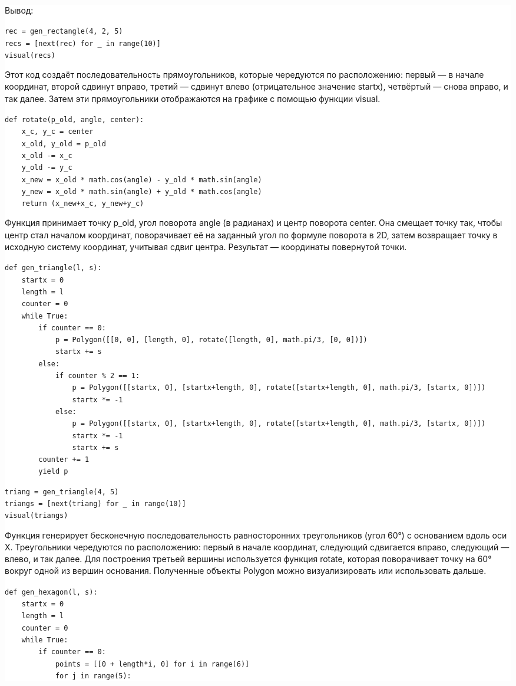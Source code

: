 Вывод:
~~~
rec = gen_rectangle(4, 2, 5)
recs = [next(rec) for _ in range(10)]
visual(recs)
~~~
Этот код создаёт последовательность прямоугольников, которые чередуются по расположению: первый — в начале координат, второй сдвинут вправо, третий — сдвинут влево (отрицательное значение startx), четвёртый — снова вправо, и так далее. Затем эти прямоугольники отображаются на графике с помощью функции visual.
~~~
def rotate(p_old, angle, center):
    x_c, y_c = center
    x_old, y_old = p_old
    x_old -= x_c
    y_old -= y_c
    x_new = x_old * math.cos(angle) - y_old * math.sin(angle)
    y_new = x_old * math.sin(angle) + y_old * math.cos(angle)
    return (x_new+x_c, y_new+y_c)
~~~
Функция принимает точку p_old, угол поворота angle (в радианах) и центр поворота center. Она смещает точку так, чтобы центр стал началом координат, поворачивает её на заданный угол по формуле поворота в 2D, затем возвращает точку в исходную систему координат, учитывая сдвиг центра. Результат — координаты повернутой точки.
~~~
def gen_triangle(l, s):
    startx = 0
    length = l
    counter = 0
    while True:
        if counter == 0:
            p = Polygon([[0, 0], [length, 0], rotate([length, 0], math.pi/3, [0, 0])])
            startx += s
        else:
            if counter % 2 == 1:
                p = Polygon([[startx, 0], [startx+length, 0], rotate([startx+length, 0], math.pi/3, [startx, 0])])
                startx *= -1
            else:
                p = Polygon([[startx, 0], [startx+length, 0], rotate([startx+length, 0], math.pi/3, [startx, 0])])
                startx *= -1
                startx += s
        counter += 1
        yield p
~~~
~~~
triang = gen_triangle(4, 5)
triangs = [next(triang) for _ in range(10)]
visual(triangs)
~~~
Функция генерирует бесконечную последовательность равносторонних треугольников (угол 60°) с основанием вдоль оси X. Треугольники чередуются по расположению: первый в начале координат, следующий сдвигается вправо, следующий — влево, и так далее. Для построения третьей вершины используется функция rotate, которая поворачивает точку на 60° вокруг одной из вершин основания. Полученные объекты Polygon можно визуализировать или использовать дальше.
~~~
def gen_hexagon(l, s):
    startx = 0
    length = l
    counter = 0
    while True:
        if counter == 0:
            points = [[0 + length*i, 0] for i in range(6)]
            for j in range(5):
~~~